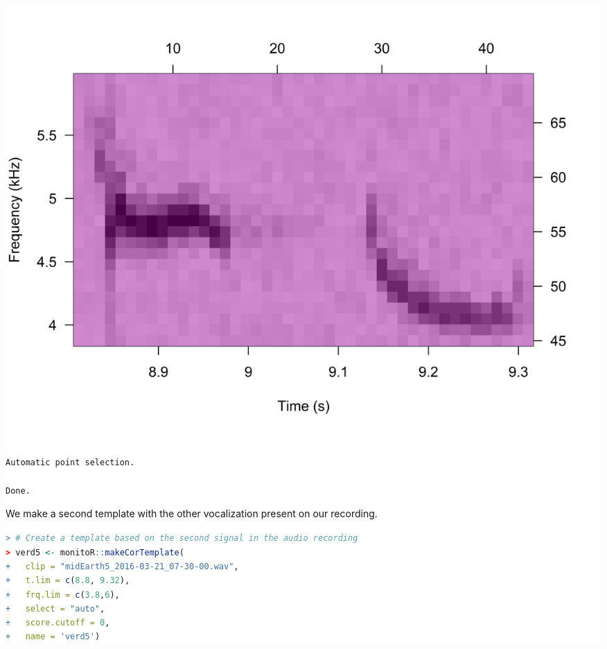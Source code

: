 <img src="Chap15_Figs/unnamed-chunk-16-1.png" style="display: block; margin: auto auto auto 0;" />

``` 

Automatic point selection.

Done.
```

We make a second template with the other vocalization present on our
recording.

``` r
> # Create a template based on the second signal in the audio recording
> verd5 <- monitoR::makeCorTemplate(
+   clip = "midEarth5_2016-03-21_07-30-00.wav", 
+   t.lim = c(8.8, 9.32), 
+   frq.lim = c(3.8,6), 
+   select = "auto", 
+   score.cutoff = 0,
+   name = 'verd5')
```
